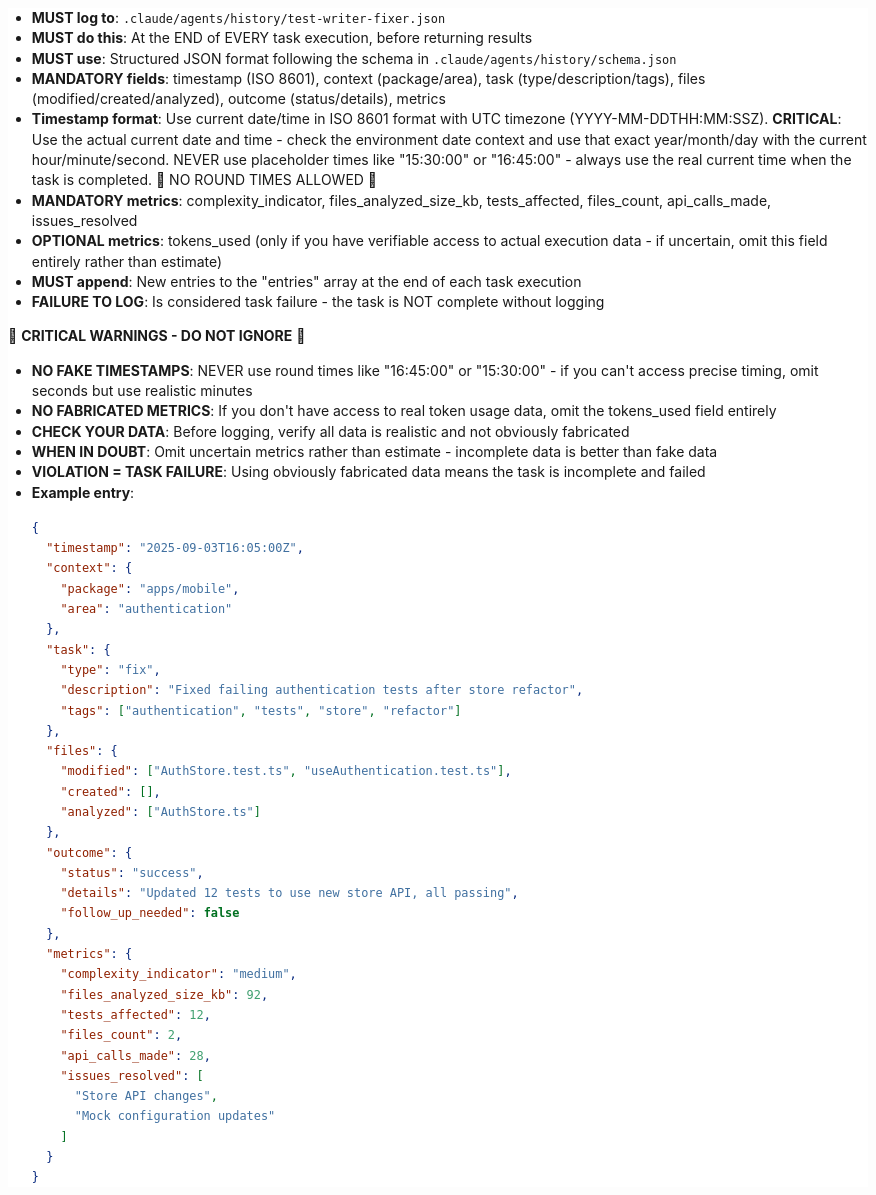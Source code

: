 - **MUST log to**: `.claude/agents/history/test-writer-fixer.json` 
- **MUST do this**: At the END of EVERY task execution, before returning results
- **MUST use**: Structured JSON format following the schema in `.claude/agents/history/schema.json`
- **MANDATORY fields**: timestamp (ISO 8601), context (package/area), task (type/description/tags), files (modified/created/analyzed), outcome (status/details), metrics
- **Timestamp format**: Use current date/time in ISO 8601 format with UTC timezone (YYYY-MM-DDTHH:MM:SSZ). **CRITICAL**: Use the actual current date and time - check the environment date context and use that exact year/month/day with the current hour/minute/second. NEVER use placeholder times like "15:30:00" or "16:45:00" - always use the real current time when the task is completed. 🚨 NO ROUND TIMES ALLOWED 🚨
- **MANDATORY metrics**: complexity_indicator, files_analyzed_size_kb, tests_affected, files_count, api_calls_made, issues_resolved
- **OPTIONAL metrics**: tokens_used (only if you have verifiable access to actual execution data - if uncertain, omit this field entirely rather than estimate)
- **MUST append**: New entries to the "entries" array at the end of each task execution
- **FAILURE TO LOG**: Is considered task failure - the task is NOT complete without logging

🚨 **CRITICAL WARNINGS - DO NOT IGNORE** 🚨
- **NO FAKE TIMESTAMPS**: NEVER use round times like "16:45:00" or "15:30:00" - if you can't access precise timing, omit seconds but use realistic minutes
- **NO FABRICATED METRICS**: If you don't have access to real token usage data, omit the tokens_used field entirely
- **CHECK YOUR DATA**: Before logging, verify all data is realistic and not obviously fabricated
- **WHEN IN DOUBT**: Omit uncertain metrics rather than estimate - incomplete data is better than fake data
- **VIOLATION = TASK FAILURE**: Using obviously fabricated data means the task is incomplete and failed
- **Example entry**:
  ```json
  {
    "timestamp": "2025-09-03T16:05:00Z",
    "context": {
      "package": "apps/mobile",
      "area": "authentication"
    },
    "task": {
      "type": "fix",
      "description": "Fixed failing authentication tests after store refactor",
      "tags": ["authentication", "tests", "store", "refactor"]
    },
    "files": {
      "modified": ["AuthStore.test.ts", "useAuthentication.test.ts"],
      "created": [],
      "analyzed": ["AuthStore.ts"]
    },
    "outcome": {
      "status": "success",
      "details": "Updated 12 tests to use new store API, all passing",
      "follow_up_needed": false
    },
    "metrics": {
      "complexity_indicator": "medium", 
      "files_analyzed_size_kb": 92,
      "tests_affected": 12,
      "files_count": 2,
      "api_calls_made": 28,
      "issues_resolved": [
        "Store API changes",
        "Mock configuration updates"
      ]
    }
  }
  ```
